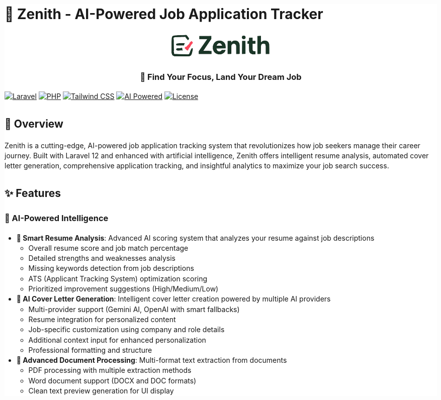 # 🚀 Zenith - AI-Powered Job Application Tracker

<div align="center">
  <img src="public/zenith-logo.png" alt="Zenith Logo" width="200"/>
  <h3>🎯 Find Your Focus, Land Your Dream Job</h3>
</div>

[![Laravel](https://img.shields.io/badge/Laravel-12.0-red.svg)](https://laravel.com)
[![PHP](https://img.shields.io/badge/PHP-8.2+-blue.svg)](https://php.net)
[![Tailwind CSS](https://img.shields.io/badge/Tailwind-4.0-38B2AC.svg)](https://tailwindcss.com)
[![AI Powered](https://img.shields.io/badge/AI-Powered-brightgreen.svg)](https://ai.google.dev/)
[![License](https://img.shields.io/badge/License-MIT-green.svg)](LICENSE)

## 🎯 Overview

Zenith is a cutting-edge, AI-powered job application tracking system that revolutionizes how job seekers manage their career journey. Built with Laravel 12 and enhanced with artificial intelligence, Zenith offers intelligent resume analysis, automated cover letter generation, comprehensive application tracking, and insightful analytics to maximize your job search success.

## ✨ Features

### 🤖 AI-Powered Intelligence
- **🎯 Smart Resume Analysis**: Advanced AI scoring system that analyzes your resume against job descriptions
  - Overall resume score and job match percentage
  - Detailed strengths and weaknesses analysis
  - Missing keywords detection from job descriptions
  - ATS (Applicant Tracking System) optimization scoring
  - Prioritized improvement suggestions (High/Medium/Low)
- **📝 AI Cover Letter Generation**: Intelligent cover letter creation powered by multiple AI providers
  - Multi-provider support (Gemini AI, OpenAI with smart fallbacks)
  - Resume integration for personalized content
  - Job-specific customization using company and role details
  - Additional context input for enhanced personalization
  - Professional formatting and structure
- **📄 Advanced Document Processing**: Multi-format text extraction from documents
  - PDF processing with multiple extraction methods
  - Word document support (DOCX and DOC formats)
  - Clean text preview generation for UI display
